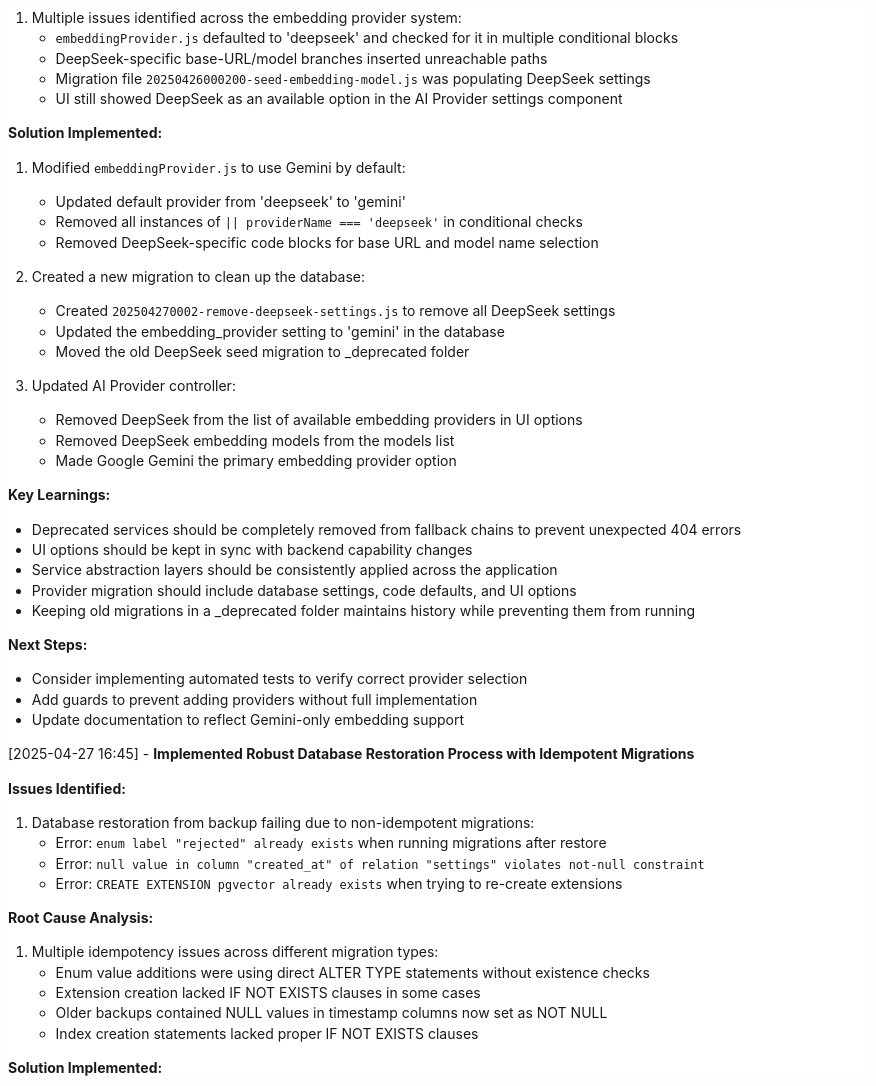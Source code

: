 1. Multiple issues identified across the embedding provider system:
   - `embeddingProvider.js` defaulted to 'deepseek' and checked for it in multiple conditional blocks
   - DeepSeek-specific base-URL/model branches inserted unreachable paths
   - Migration file `20250426000200-seed-embedding-model.js` was populating DeepSeek settings
   - UI still showed DeepSeek as an available option in the AI Provider settings component

**Solution Implemented:**

1. Modified `embeddingProvider.js` to use Gemini by default:
   - Updated default provider from 'deepseek' to 'gemini'
   - Removed all instances of `|| providerName === 'deepseek'` in conditional checks
   - Removed DeepSeek-specific code blocks for base URL and model name selection

2. Created a new migration to clean up the database:
   - Created `202504270002-remove-deepseek-settings.js` to remove all DeepSeek settings
   - Updated the embedding_provider setting to 'gemini' in the database
   - Moved the old DeepSeek seed migration to _deprecated folder

3. Updated AI Provider controller:
   - Removed DeepSeek from the list of available embedding providers in UI options
   - Removed DeepSeek embedding models from the models list
   - Made Google Gemini the primary embedding provider option

**Key Learnings:**

- Deprecated services should be completely removed from fallback chains to prevent unexpected 404 errors
- UI options should be kept in sync with backend capability changes
- Service abstraction layers should be consistently applied across the application
- Provider migration should include database settings, code defaults, and UI options
- Keeping old migrations in a _deprecated folder maintains history while preventing them from running

**Next Steps:**

- Consider implementing automated tests to verify correct provider selection
- Add guards to prevent adding providers without full implementation
- Update documentation to reflect Gemini-only embedding support

[2025-04-27 16:45] - **Implemented Robust Database Restoration Process with Idempotent Migrations**

**Issues Identified:**

1. Database restoration from backup failing due to non-idempotent migrations:
   - Error: `enum label "rejected" already exists` when running migrations after restore
   - Error: `null value in column "created_at" of relation "settings" violates not-null constraint`
   - Error: `CREATE EXTENSION pgvector already exists` when trying to re-create extensions

**Root Cause Analysis:**

1. Multiple idempotency issues across different migration types:
   - Enum value additions were using direct ALTER TYPE statements without existence checks
   - Extension creation lacked IF NOT EXISTS clauses in some cases
   - Older backups contained NULL values in timestamp columns now set as NOT NULL
   - Index creation statements lacked proper IF NOT EXISTS clauses

**Solution Implemented:**
